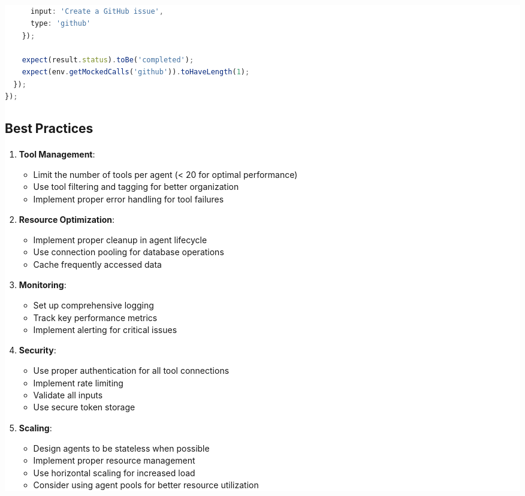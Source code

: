 ```typescript
      input: 'Create a GitHub issue',
      type: 'github'
    });

    expect(result.status).toBe('completed');
    expect(env.getMockedCalls('github')).toHaveLength(1);
  });
});
```

## Best Practices

1. **Tool Management**:
   - Limit the number of tools per agent (< 20 for optimal performance)
   - Use tool filtering and tagging for better organization
   - Implement proper error handling for tool failures

2. **Resource Optimization**:
   - Implement proper cleanup in agent lifecycle
   - Use connection pooling for database operations
   - Cache frequently accessed data

3. **Monitoring**:
   - Set up comprehensive logging
   - Track key performance metrics
   - Implement alerting for critical issues

4. **Security**:
   - Use proper authentication for all tool connections
   - Implement rate limiting
   - Validate all inputs
   - Use secure token storage

5. **Scaling**:
   - Design agents to be stateless when possible
   - Implement proper resource management
   - Use horizontal scaling for increased load
   - Consider using agent pools for better resource utilization